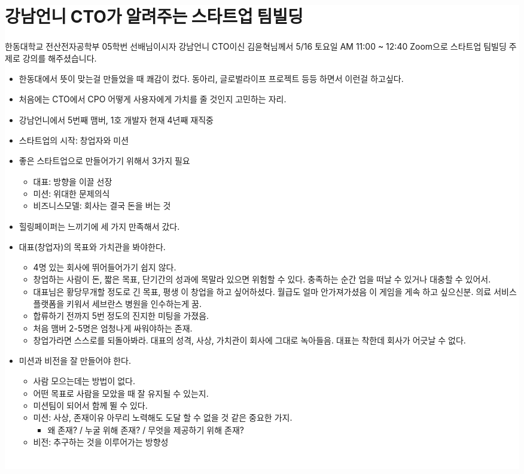 # 강남언니 CTO가 알려주는 스타트업 팀빌딩

한동대학교 전산전자공학부 05학번 선배님이시자 강남언니 CTO이신 김윤혁님께서 5/16 토요일 AM 11:00 ~ 12:40 Zoom으로 스타트업 팀빌딩 주제로 강의를 해주셨습니다.

- 한동대에서 뜻이 맞는걸 만들었을 때 쾌감이 컸다. 동아리, 글로벌라이프 프로젝트 등등 하면서 이런걸 하고싶다.
- 처음에는 CTO에서 CPO 어떻게 사용자에게 가치를 줄 것인지 고민하는 자리.
- 강남언니에서 5번째 맴버, 1호 개발자 현재 4년째 재직중


- 스타트업의 시작: 창업자와 미션
- 좋은 스타트업으로 만들어가기 위해서 3가지 필요
    - 대표: 방향을 이끌 선장
    - 미션: 위대한 문제의식
    - 비즈니스모델: 회사는 결국 돈을 버는 것
- 힐링페이퍼는 느끼기에 세 가지 만족해서 갔다.

- 대표(창업자)의 목표와 가치관을 봐야한다. 
    - 4명 있는 회사에 뛰어들어가기 쉽지 않다.
    - 창업하는 사람이 돈, 짧은 목표, 단기간의 성과에 목말라 있으면 위험할 수 있다. 충족하는 순간 업을 떠날 수 있거나 대충할 수 있어서.
    - 대표님은 황당무개할 정도로 긴 목표, 평생 이 창업을 하고 싶어하셨다. 월급도 얼마 안가져가셨음 이 게임을 게속 하고 싶으신분. 의료 서비스 플랫폼을 키워서 세브란스 병원을 인수하는게 꿈.
    - 합류하기 전까지 5번 정도의 진지한 미팅을 가졌음.
    - 처음 맴버 2-5명은 엄청나게 싸워야하는 존재.
    - 창업가라면 스스로를 되돌아봐라. 대표의 성격, 사상, 가치관이 회사에 그대로 녹아들음. 대표는 착한데 회사가 어긋날 수 없다.

- 미션과 비전을 잘 만들어야 한다.
    - 사람 모으는데는 방법이 없다.
    - 어떤 목표로 사람을 모았을 때 잘 유지될 수 있는지.
    - 미션팀이 되어서 함께 뛸 수 있다.
    - 미션: 사상, 존재이유 아무리 노력해도 도달 할 수 없을 것 같은 중요한 가지. 
        - 왜 존재? / 누굴 위해 존재? / 무엇을 제공하기 위해 존재?
    - 비전: 추구하는 것을 이루어가는 방향성


<br />